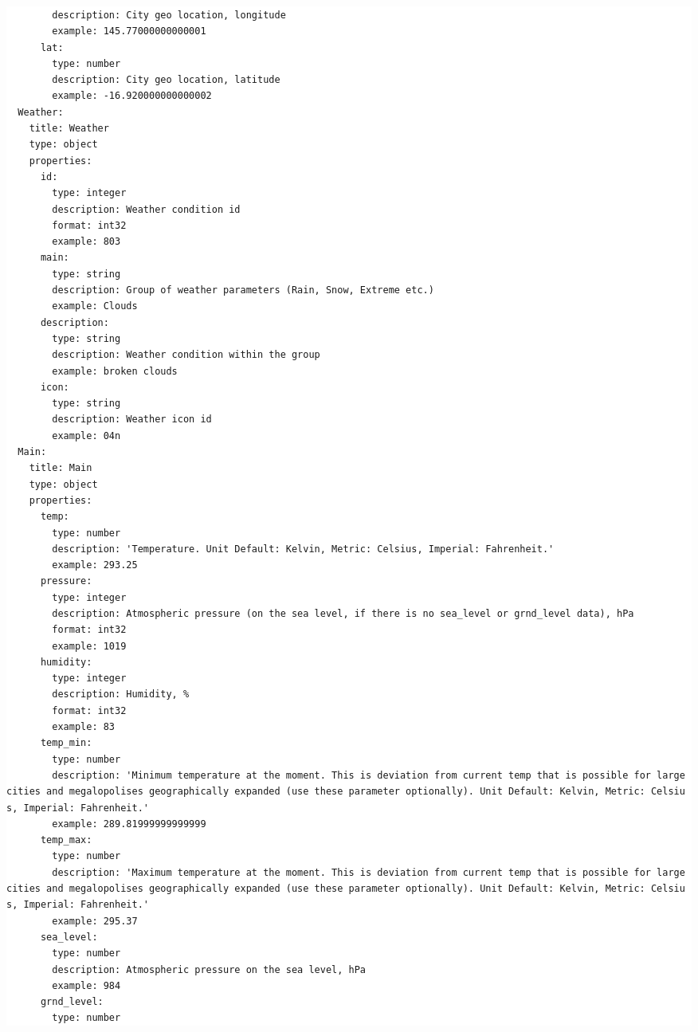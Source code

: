             description: City geo location, longitude
            example: 145.77000000000001
          lat:
            type: number
            description: City geo location, latitude
            example: -16.920000000000002
      Weather:
        title: Weather
        type: object
        properties:
          id:
            type: integer
            description: Weather condition id
            format: int32
            example: 803
          main:
            type: string
            description: Group of weather parameters (Rain, Snow, Extreme etc.)
            example: Clouds
          description:
            type: string
            description: Weather condition within the group
            example: broken clouds
          icon:
            type: string
            description: Weather icon id
            example: 04n
      Main:
        title: Main
        type: object
        properties:
          temp:
            type: number
            description: 'Temperature. Unit Default: Kelvin, Metric: Celsius, Imperial: Fahrenheit.'
            example: 293.25
          pressure:
            type: integer
            description: Atmospheric pressure (on the sea level, if there is no sea_level or grnd_level data), hPa
            format: int32
            example: 1019
          humidity:
            type: integer
            description: Humidity, %
            format: int32
            example: 83
          temp_min:
            type: number
            description: 'Minimum temperature at the moment. This is deviation from current temp that is possible for large cities and megalopolises geographically expanded (use these parameter optionally). Unit Default: Kelvin, Metric: Celsius, Imperial: Fahrenheit.'
            example: 289.81999999999999
          temp_max:
            type: number
            description: 'Maximum temperature at the moment. This is deviation from current temp that is possible for large cities and megalopolises geographically expanded (use these parameter optionally). Unit Default: Kelvin, Metric: Celsius, Imperial: Fahrenheit.'
            example: 295.37
          sea_level:
            type: number
            description: Atmospheric pressure on the sea level, hPa
            example: 984
          grnd_level:
            type: number